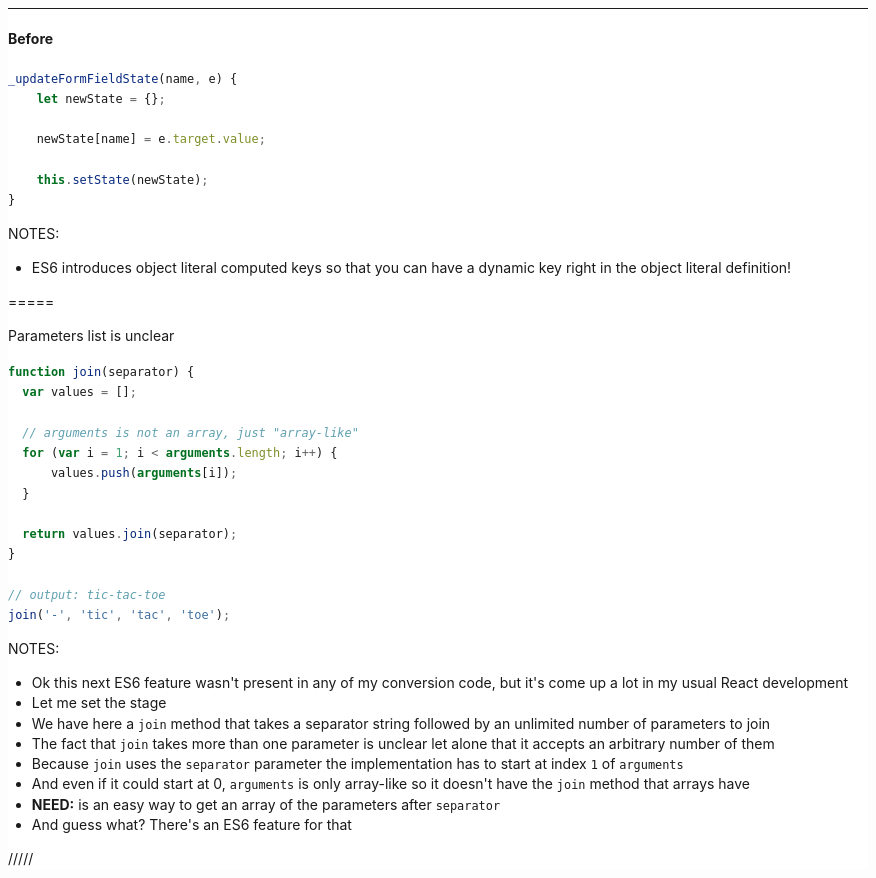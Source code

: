 -----

#### Before

```js
_updateFormFieldState(name, e) {
    let newState = {};

    newState[name] = e.target.value;

    this.setState(newState);
}
```

NOTES:
- ES6 introduces object literal computed keys so that you can have a dynamic key right in the object literal definition!

=====

Parameters list is unclear

```js
function join(separator) {
  var values = [];

  // arguments is not an array, just "array-like"
  for (var i = 1; i < arguments.length; i++) {
      values.push(arguments[i]);
  }

  return values.join(separator);
}

// output: tic-tac-toe
join('-', 'tic', 'tac', 'toe');
```


NOTES:
- Ok this next ES6 feature wasn't present in any of my conversion code, but it's come up a lot in my usual React development
- Let me set the stage
- We have here a `join` method that takes a separator string followed by an unlimited number of parameters to join
- The fact that `join` takes more than one parameter is unclear let alone that it accepts an arbitrary number of them
- Because `join` uses the `separator` parameter the implementation has to start at index `1` of `arguments`
- And even if it could start at 0, `arguments` is only array-like so it doesn't have the `join` method that arrays have
- **NEED:** is an easy way to get an array of the parameters after `separator`
- And guess what? There's an ES6 feature for that

/////
